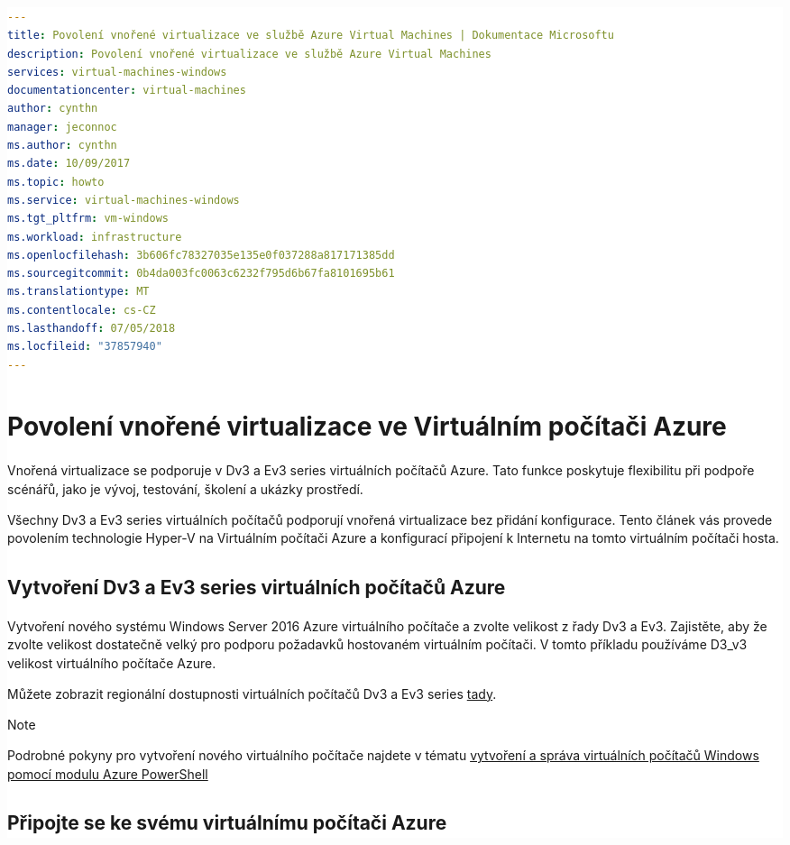 ```yaml
---
title: Povolení vnořené virtualizace ve službě Azure Virtual Machines | Dokumentace Microsoftu
description: Povolení vnořené virtualizace ve službě Azure Virtual Machines
services: virtual-machines-windows
documentationcenter: virtual-machines
author: cynthn
manager: jeconnoc
ms.author: cynthn
ms.date: 10/09/2017
ms.topic: howto
ms.service: virtual-machines-windows
ms.tgt_pltfrm: vm-windows
ms.workload: infrastructure
ms.openlocfilehash: 3b606fc78327035e135e0f037288a817171385dd
ms.sourcegitcommit: 0b4da003fc0063c6232f795d6b67fa8101695b61
ms.translationtype: MT
ms.contentlocale: cs-CZ
ms.lasthandoff: 07/05/2018
ms.locfileid: "37857940"
---
```

# <a name="how-to-enable-nested-virtualization-in-an-azure-vm"></a>Povolení vnořené virtualizace ve Virtuálním počítači Azure

Vnořená virtualizace se podporuje v Dv3 a Ev3 series virtuálních počítačů Azure. Tato funkce poskytuje flexibilitu při podpoře scénářů, jako je vývoj, testování, školení a ukázky prostředí. 

Všechny Dv3 a Ev3 series virtuálních počítačů podporují vnořená virtualizace bez přidání konfigurace.  Tento článek vás provede povolením technologie Hyper-V na Virtuálním počítači Azure a konfigurací připojení k Internetu na tomto virtuálním počítači hosta.

## <a name="create-a-dv3-or-ev3-series-azure-vm"></a>Vytvoření Dv3 a Ev3 series virtuálních počítačů Azure

Vytvoření nového systému Windows Server 2016 Azure virtuálního počítače a zvolte velikost z řady Dv3 a Ev3. Zajistěte, aby že zvolte velikost dostatečně velký pro podporu požadavků hostovaném virtuálním počítači. V tomto příkladu používáme D3_v3 velikost virtuálního počítače Azure. 

Můžete zobrazit regionální dostupnosti virtuálních počítačů Dv3 a Ev3 series [tady](https://azure.microsoft.com/regions/services/).

>[!NOTE]
>
>Podrobné pokyny pro vytvoření nového virtuálního počítače najdete v tématu [vytvoření a správa virtuálních počítačů Windows pomocí modulu Azure PowerShell](https://docs.microsoft.com/azure/virtual-machines/windows/tutorial-manage-vm)
    
## <a name="connect-to-your-azure-vm"></a>Připojte se ke svému virtuálnímu počítači Azure
